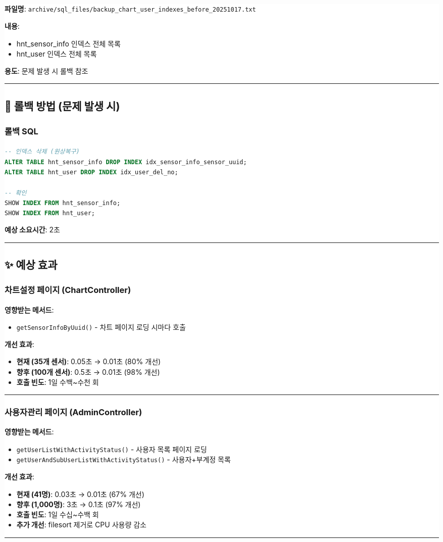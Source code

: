 **파일명**: `archive/sql_files/backup_chart_user_indexes_before_20251017.txt`

**내용**:
- hnt_sensor_info 인덱스 전체 목록
- hnt_user 인덱스 전체 목록

**용도**: 문제 발생 시 롤백 참조

---

## 🔄 롤백 방법 (문제 발생 시)

### 롤백 SQL

```sql
-- 인덱스 삭제 (원상복구)
ALTER TABLE hnt_sensor_info DROP INDEX idx_sensor_info_sensor_uuid;
ALTER TABLE hnt_user DROP INDEX idx_user_del_no;

-- 확인
SHOW INDEX FROM hnt_sensor_info;
SHOW INDEX FROM hnt_user;
```

**예상 소요시간**: 2초

---

## ✨ 예상 효과

### 차트설정 페이지 (ChartController)

**영향받는 메서드**:
- `getSensorInfoByUuid()` - 차트 페이지 로딩 시마다 호출

**개선 효과**:
- **현재 (35개 센서)**: 0.05초 → 0.01초 (80% 개선)
- **향후 (100개 센서)**: 0.5초 → 0.01초 (98% 개선)
- **호출 빈도**: 1일 수백~수천 회

---

### 사용자관리 페이지 (AdminController)

**영향받는 메서드**:
- `getUserListWithActivityStatus()` - 사용자 목록 페이지 로딩
- `getUserAndSubUserListWithActivityStatus()` - 사용자+부계정 목록

**개선 효과**:
- **현재 (41명)**: 0.03초 → 0.01초 (67% 개선)
- **향후 (1,000명)**: 3초 → 0.1초 (97% 개선)
- **호출 빈도**: 1일 수십~수백 회
- **추가 개선**: filesort 제거로 CPU 사용량 감소

---